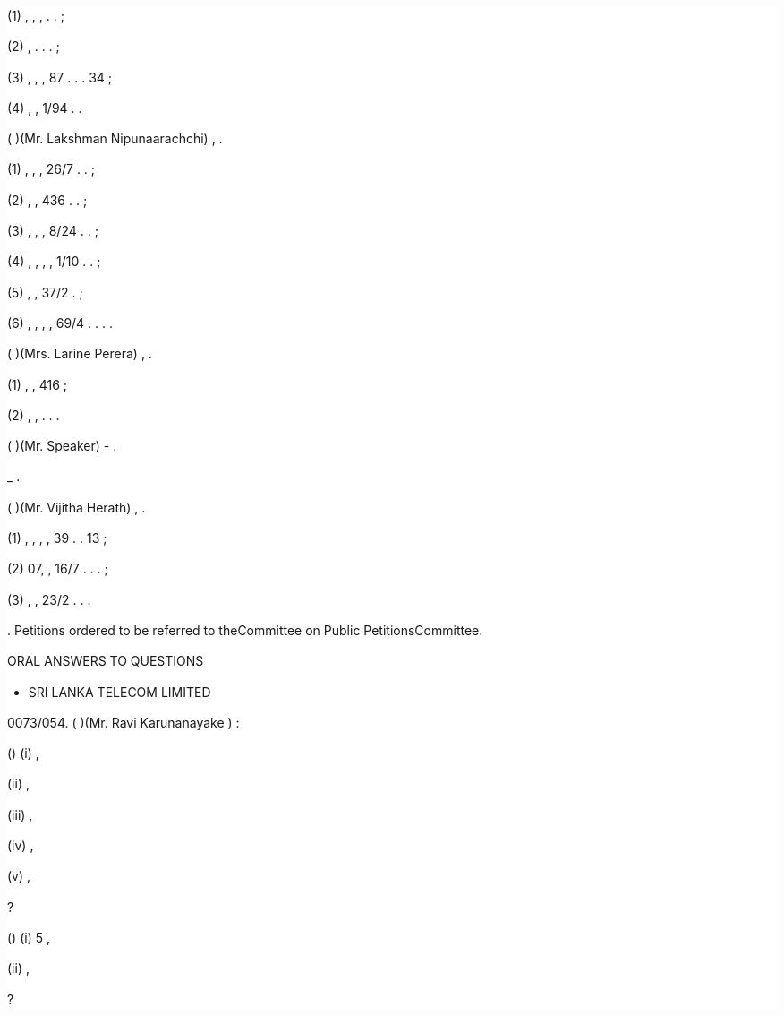 (1) , , , . . ;

(2) , . . . ;

(3) , , , 87 . . . 34 ;

(4) , , 1/94 . .

( )(Mr. Lakshman Nipunaarachchi) , .

(1) , , , 26/7 . . ;

(2) , , 436 . . ;

(3) , , , 8/24 . . ;

(4) , , , , 1/10 . . ;

(5) , , 37/2 . ;

(6) , , , , 69/4 . . . .

( )(Mrs. Larine Perera) , .

(1) , , 416 ;

(2) , , . . .

( )(Mr. Speaker) - .

_ .

( )(Mr. Vijitha Herath) , .

(1) , , , , 39 . . 13 ;

(2) 07, , 16/7 . . . ;

(3) , , 23/2 . . .

. Petitions ordered to be referred to theCommittee on Public PetitionsCommittee.

ORAL ANSWERS TO QUESTIONS

+ SRI LANKA TELECOM LIMITED

0073/054. ( )(Mr. Ravi Karunanayake ) :

() (i) ,

(ii) ,

(iii) ,

(iv) ,

(v) ,

?

() (i) 5 ,

(ii) ,

?
